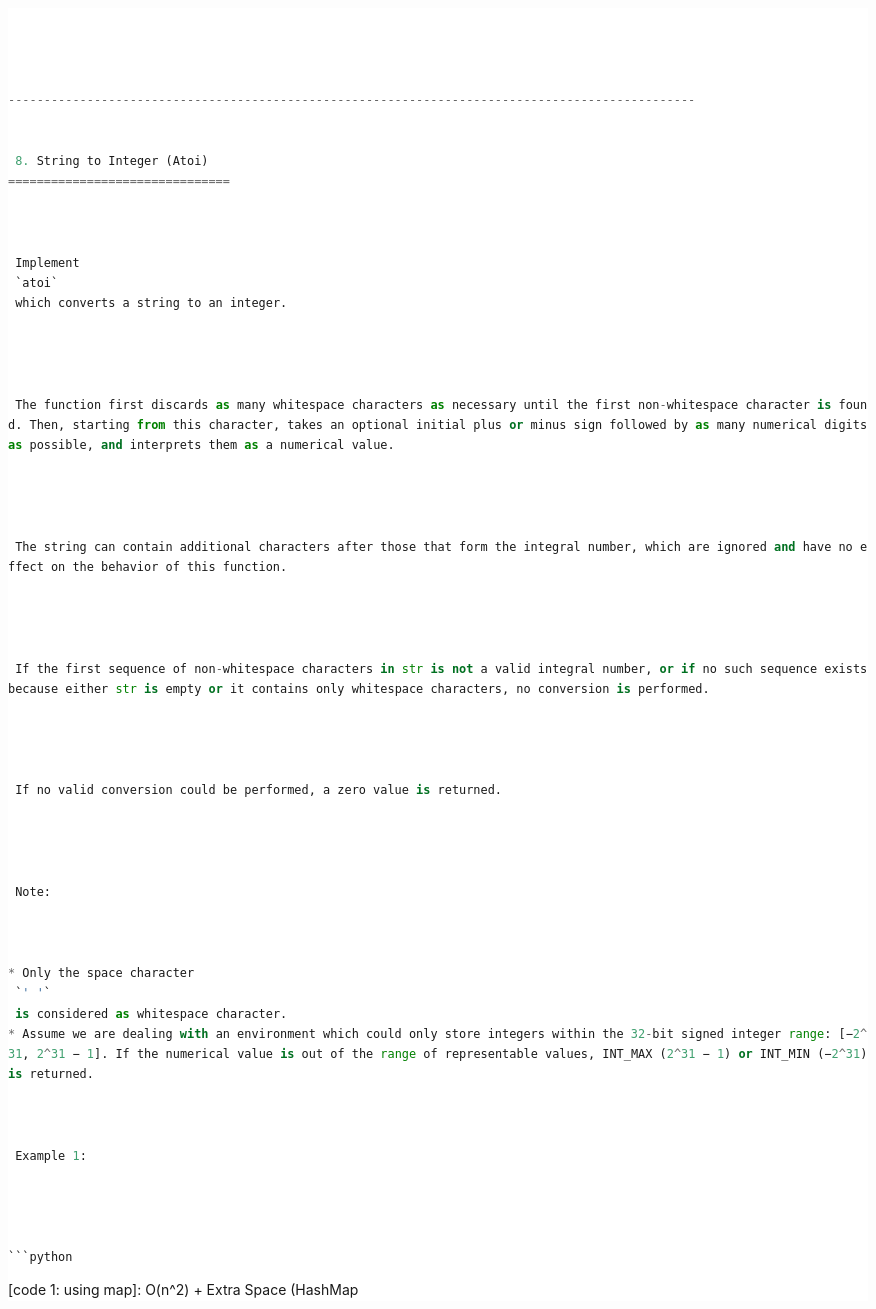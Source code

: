 ```python




------------------------------------------------------------------------------------------------


 8. String to Integer (Atoi)
===============================



 Implement
 `atoi` 
 which converts a string to an integer.
 



 The function first discards as many whitespace characters as necessary until the first non-whitespace character is found. Then, starting from this character, takes an optional initial plus or minus sign followed by as many numerical digits as possible, and interprets them as a numerical value.
 



 The string can contain additional characters after those that form the integral number, which are ignored and have no effect on the behavior of this function.
 



 If the first sequence of non-whitespace characters in str is not a valid integral number, or if no such sequence exists because either str is empty or it contains only whitespace characters, no conversion is performed.
 



 If no valid conversion could be performed, a zero value is returned.
 



 Note:
 


* Only the space character
 `' '` 
 is considered as whitespace character.
* Assume we are dealing with an environment which could only store integers within the 32-bit signed integer range: [−2^31, 2^31 − 1]. If the numerical value is out of the range of representable values, INT_MAX (2^31 − 1) or INT_MIN (−2^31) is returned.



 Example 1:
 



```python
```

 [code 1: using map]: O(n^2) + Extra Space (HashMap